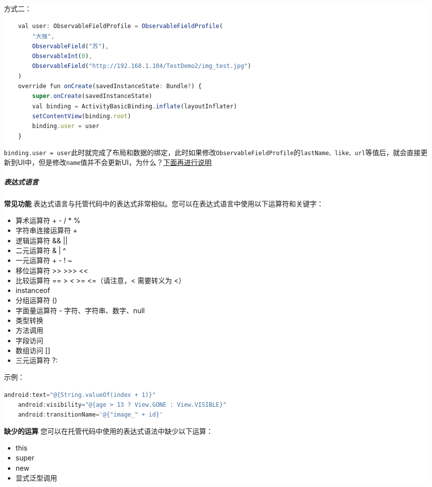```js
```
方式二：
```js
    val user: ObservableFieldProfile = ObservableFieldProfile(
        "大强",
        ObservableField("苏"),
        ObservableInt(0),
        ObservableField("http://192.168.1.104/TestDemo2/img_test.jpg")
    )
    override fun onCreate(savedInstanceState: Bundle?) {
        super.onCreate(savedInstanceState)
        val binding = ActivityBasicBinding.inflate(layoutInflater)
        setContentView(binding.root)
        binding.user = user
    }
```
<span id="tag1"></span>
`binding.user = user`此时就完成了布局和数据的绑定，此时如果修改`ObservableFieldProfile`的`lastName、like、url`等值后，就会直接更新到UI中，但是修改`name`值并不会更新UI，为什么？[下面再进行说明](#ObservableField_tag)
##### 表达式语言

**常见功能** 
表达式语言与托管代码中的表达式非常相似。您可以在表达式语言中使用以下运算符和关键字：
* 算术运算符 + - / * %
* 字符串连接运算符 +
* 逻辑运算符 && ||
* 二元运算符 & | ^
* 一元运算符 + - ! ~
* 移位运算符 >> >>> <<
* 比较运算符 == > < >= <=（请注意，< 需要转义为 &lt;）
* instanceof
* 分组运算符 ()
* 字面量运算符 - 字符、字符串、数字、null
* 类型转换
* 方法调用
* 字段访问
* 数组访问 []
* 三元运算符 ?:

示例：
```js
android:text="@{String.valueOf(index + 1)}"
    android:visibility="@{age > 13 ? View.GONE : View.VISIBLE}"
    android:transitionName='@{"image_" + id}'
```

**缺少的运算**
您可以在托管代码中使用的表达式语法中缺少以下运算：
* this
* super
* new
* 显式泛型调用
